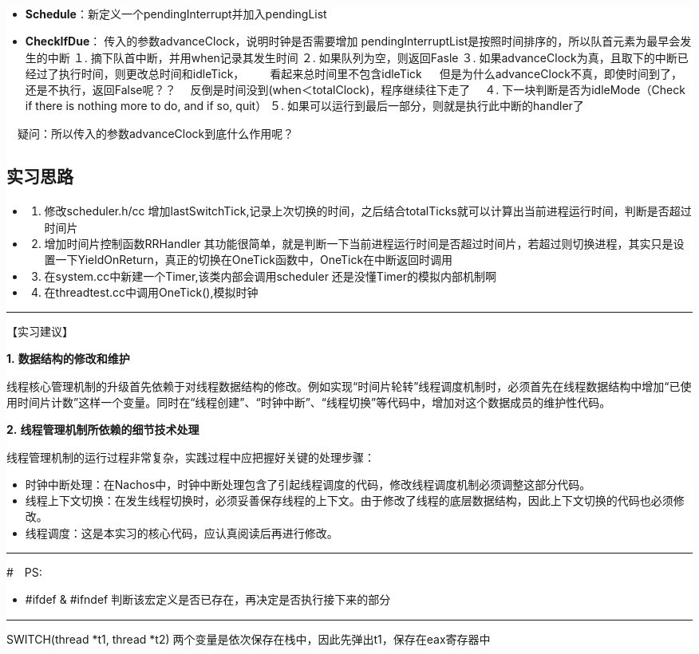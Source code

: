 - **Schedule**：新定义一个pendingInterrupt并加入pendingList
              
- **CheckIfDue**：
  传入的参数advanceClock，说明时钟是否需要增加
  pendingInterruptList是按照时间排序的，所以队首元素为最早会发生的中断
  １. 摘下队首中断，并用when记录其发生时间
  ２. 如果队列为空，则返回Fasle
  ３. 如果advanceClock为真，且取下的中断已经过了执行时间，则更改总时间和idleTick，
  　　看起来总时间里不包含idleTick
　    但是为什么advanceClock不真，即使时间到了，还是不执行，返回False呢？？
    　反倒是时间没到(when＜totalClock)，程序继续往下走了
　４. 下一块判断是否为idleMode（Check if there is nothing more to do, and if so, quit）
  ５. 如果可以运行到最后一部分，则就是执行此中断的handler了

　疑问：所以传入的参数advanceClock到底什么作用呢？


## 实习思路
- 1. 修改scheduler.h/cc
 增加lastSwitchTick,记录上次切换的时间，之后结合totalTicks就可以计算出当前进程运行时间，判断是否超过时间片
- 2. 增加时间片控制函数RRHandler
  其功能很简单，就是判断一下当前进程运行时间是否超过时间片，若超过则切换进程，其实只是设置一下YieldOnReturn，真正的切换在OneTick函数中，OneTick在中断返回时调用
- 3. 在system.cc中新建一个Timer,该类内部会调用scheduler
  还是没懂Timer的模拟内部机制啊
- 4. 在threadtest.cc中调用OneTick(),模拟时钟


---

【实习建议】

**1.**	**数据结构的修改和维护**

​	线程核心管理机制的升级首先依赖于对线程数据结构的修改。例如实现“时间片轮转”线程调度机制时，必须首先在线程数据结构中增加“已使用时间片计数”这样一个变量。同时在“线程创建”、“时钟中断”、“线程切换”等代码中，增加对这个数据成员的维护性代码。

**2.**	**线程管理机制所依赖的细节技术处理**

​	线程管理机制的运行过程非常复杂，实践过程中应把握好关键的处理步骤：

- 时钟中断处理：在Nachos中，时钟中断处理包含了引起线程调度的代码，修改线程调度机制必须调整这部分代码。
- 线程上下文切换：在发生线程切换时，必须妥善保存线程的上下文。由于修改了线程的底层数据结构，因此上下文切换的代码也必须修改。
- 线程调度：这是本实习的核心代码，应认真阅读后再进行修改。

---
#　PS:

- #ifdef & #ifndef 判断该宏定义是否已存在，再决定是否执行接下来的部分

---
SWITCH(thread *t1, thread *t2) 两个变量是依次保存在栈中，因此先弹出t1，保存在eax寄存器中


